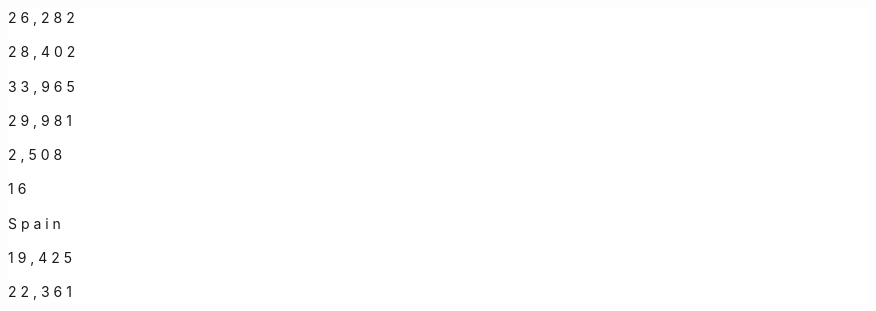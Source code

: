 2
6
,
2
8
2
 
2
8
,
4
0
2
 
3
3
,
9
6
5
 
2
9
,
9
8
1
 
2
,
5
0
8
 
1
6
 
S
p
a
i
n
 
1
9
,
4
2
5
 
2
2
,
3
6
1
 